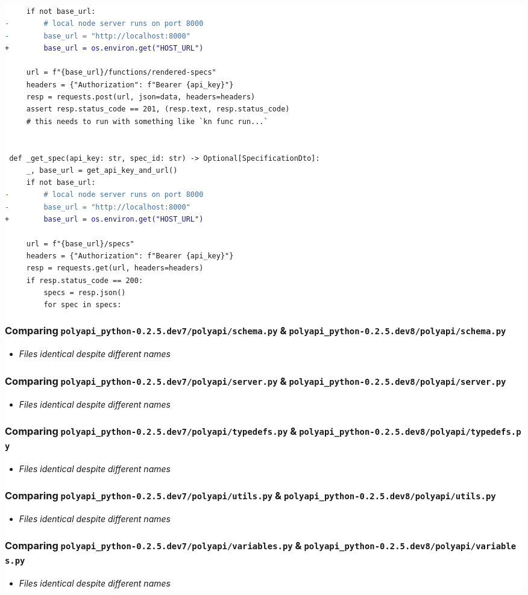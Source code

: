 ```diff
     if not base_url:
-        # local node server runs on port 8000
-        base_url = "http://localhost:8000"
+        base_url = os.environ.get("HOST_URL")
 
     url = f"{base_url}/functions/rendered-specs"
     headers = {"Authorization": f"Bearer {api_key}"}
     resp = requests.post(url, json=data, headers=headers)
     assert resp.status_code == 201, (resp.text, resp.status_code)
     # this needs to run with something like `kn func run...`
 
 
 def _get_spec(api_key: str, spec_id: str) -> Optional[SpecificationDto]:
     _, base_url = get_api_key_and_url()
     if not base_url:
-        # local node server runs on port 8000
-        base_url = "http://localhost:8000"
+        base_url = os.environ.get("HOST_URL")
 
     url = f"{base_url}/specs"
     headers = {"Authorization": f"Bearer {api_key}"}
     resp = requests.get(url, headers=headers)
     if resp.status_code == 200:
         specs = resp.json()
         for spec in specs:
```

### Comparing `polyapi_python-0.2.5.dev7/polyapi/schema.py` & `polyapi_python-0.2.5.dev8/polyapi/schema.py`

 * *Files identical despite different names*

### Comparing `polyapi_python-0.2.5.dev7/polyapi/server.py` & `polyapi_python-0.2.5.dev8/polyapi/server.py`

 * *Files identical despite different names*

### Comparing `polyapi_python-0.2.5.dev7/polyapi/typedefs.py` & `polyapi_python-0.2.5.dev8/polyapi/typedefs.py`

 * *Files identical despite different names*

### Comparing `polyapi_python-0.2.5.dev7/polyapi/utils.py` & `polyapi_python-0.2.5.dev8/polyapi/utils.py`

 * *Files identical despite different names*

### Comparing `polyapi_python-0.2.5.dev7/polyapi/variables.py` & `polyapi_python-0.2.5.dev8/polyapi/variables.py`

 * *Files identical despite different names*
